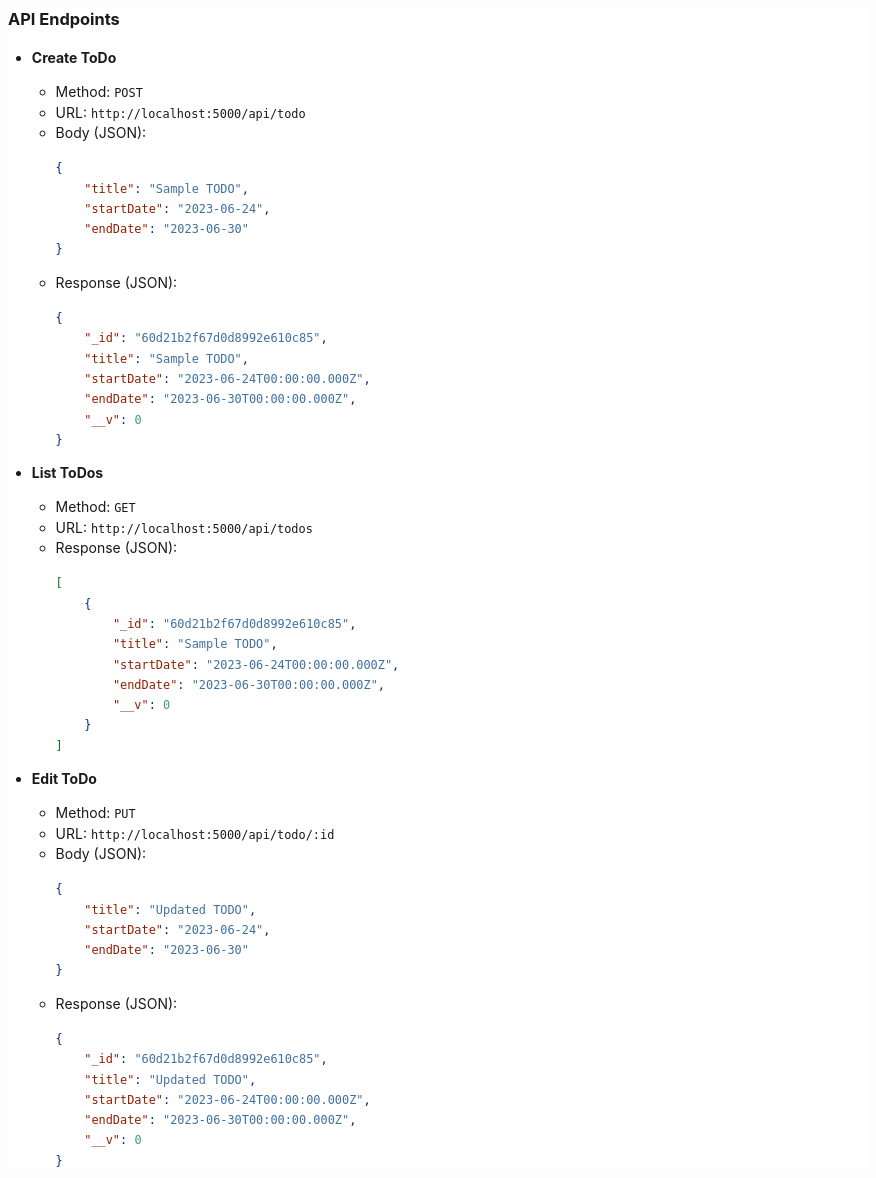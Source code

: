 ### API Endpoints

- **Create ToDo**
  - Method: `POST`
  - URL: `http://localhost:5000/api/todo`
  - Body (JSON):
    ```json
    {
        "title": "Sample TODO",
        "startDate": "2023-06-24",
        "endDate": "2023-06-30"
    }
    ```
  - Response (JSON):
    ```json
    {
        "_id": "60d21b2f67d0d8992e610c85",
        "title": "Sample TODO",
        "startDate": "2023-06-24T00:00:00.000Z",
        "endDate": "2023-06-30T00:00:00.000Z",
        "__v": 0
    }
    ```

- **List ToDos**
  - Method: `GET`
  - URL: `http://localhost:5000/api/todos`
  - Response (JSON):
    ```json
    [
        {
            "_id": "60d21b2f67d0d8992e610c85",
            "title": "Sample TODO",
            "startDate": "2023-06-24T00:00:00.000Z",
            "endDate": "2023-06-30T00:00:00.000Z",
            "__v": 0
        }
    ]
    ```

- **Edit ToDo**
  - Method: `PUT`
  - URL: `http://localhost:5000/api/todo/:id`
  - Body (JSON):
    ```json
    {
        "title": "Updated TODO",
        "startDate": "2023-06-24",
        "endDate": "2023-06-30"
    }
    ```
  - Response (JSON):
    ```json
    {
        "_id": "60d21b2f67d0d8992e610c85",
        "title": "Updated TODO",
        "startDate": "2023-06-24T00:00:00.000Z",
        "endDate": "2023-06-30T00:00:00.000Z",
        "__v": 0
    }
    ```
